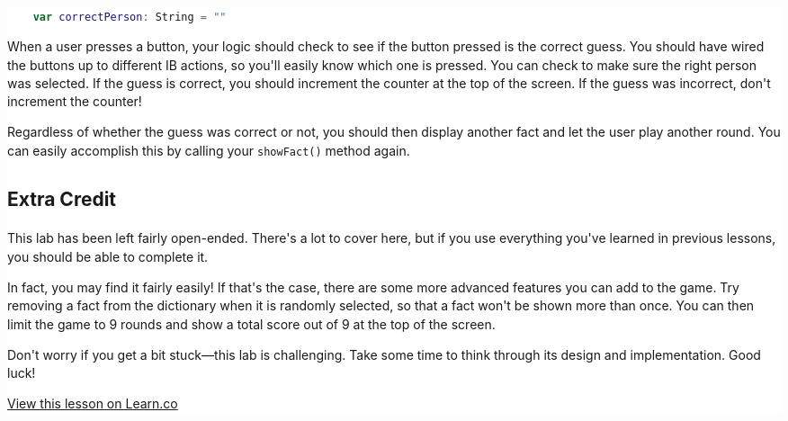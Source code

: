 ```swift
    var correctPerson: String = ""
```

When a user presses a button, your logic should check to see if the button pressed is the correct guess. You should have wired the buttons up to different IB actions, so you'll easily know which one is pressed. You can check to make sure the right person was selected. If the guess is correct, you should increment the counter at the top of the screen. If the guess was incorrect, don't increment the counter!

Regardless of whether the guess was correct or not, you should then display another fact and let the user play another round. You can easily accomplish this by calling your `showFact()` method again.



## Extra Credit

This lab has been left fairly open-ended. There's a lot to cover here, but if you use everything you've learned in previous lessons, you should be able to complete it.

In fact, you may find it fairly easily! If that's the case, there are some more advanced features you can add to the game. Try removing a fact from the dictionary when it is randomly selected, so that a fact won't be shown more than once. You can then limit the game to 9 rounds and show a total score out of 9 at the top of the screen.

Don't worry if you get a bit stuck—this lab is challenging. Take some time to think through its design and implementation. Good luck!

<a href='https://learn.co/lessons/DictionaryAllLab' data-visibility='hidden'>View this lesson on Learn.co</a>
